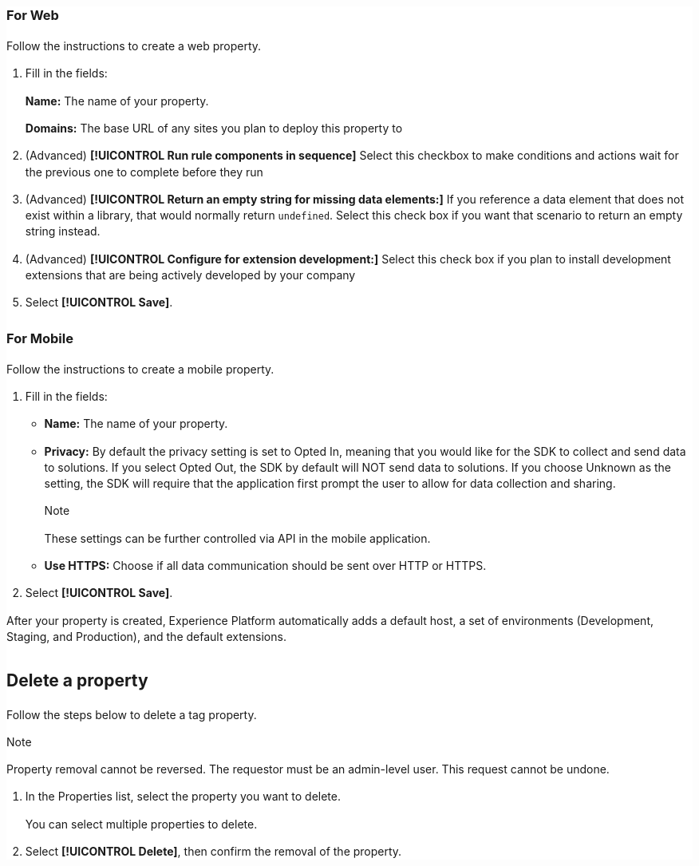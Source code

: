 ### For Web

Follow the instructions to create a web property.

1. Fill in the fields:

   **Name:** The name of your property.

   **Domains:** The base URL of any sites you plan to deploy this property to

1. (Advanced) **[!UICONTROL Run rule components in sequence]** Select this checkbox to make conditions and actions wait for the previous one to complete before they run
1. (Advanced) **[!UICONTROL Return an empty string for missing data elements:]** If you reference a data element that does not exist within a library, that would normally return `undefined`.  Select this check box if you want that scenario to return an empty string instead.
1. (Advanced) **[!UICONTROL Configure for extension development:]** Select this check box if you plan to install development extensions that are being actively developed by your company
1. Select **[!UICONTROL Save]**.

### For Mobile

Follow the instructions to create a mobile property.

1. Fill in the fields: 

   * **Name:** The name of your property. 
   * **Privacy:** By default the privacy setting is set to Opted In, meaning that you would like for the SDK to collect and send data to solutions. If you select Opted Out, the SDK by default will NOT send data to solutions. If you choose Unknown as the setting, the SDK will require that the application first prompt the user to allow for data collection and sharing.

     >[!NOTE]
     >
     >These settings can be further controlled via API in the mobile application. 

   * **Use HTTPS:** Choose if all data communication should be sent over HTTP or HTTPS.

1. Select **[!UICONTROL Save]**.

After your property is created, Experience Platform automatically adds a default host, a set of environments (Development, Staging, and Production), and the default extensions.

## Delete a property

Follow the steps below to delete a tag property.

>[!NOTE]
>
>Property removal cannot be reversed. The requestor must be an admin-level user. This request cannot be undone.

1. In the Properties list, select the property you want to delete.

   You can select multiple properties to delete.

1. Select **[!UICONTROL Delete]**, then confirm the removal of the property.
